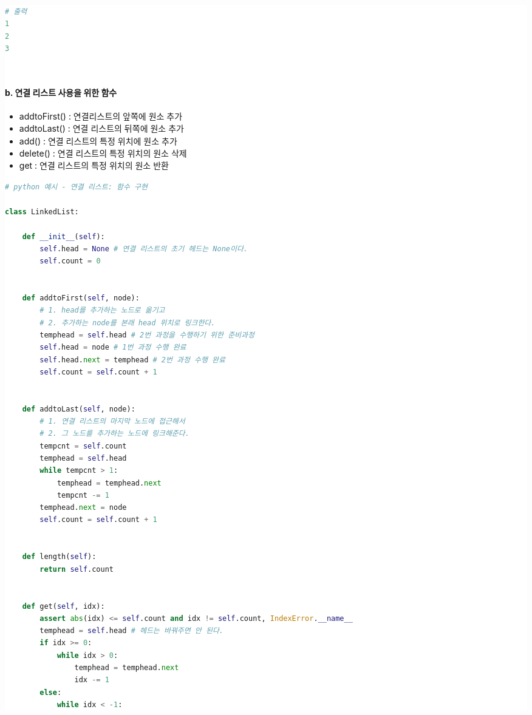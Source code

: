 ```python
# 출력
1
2
3
```

<br>

#### b. <strong>연결 리스트 사용을 위한 함수</strong>

- addtoFirst()
  : 연결리스트의 앞쪽에 원소 추가
- addtoLast()
  : 연결 리스트의 뒤쪽에 원소 추가
- add()
  : 연결 리스트의 특정 위치에 원소 추가
- delete()
  : 연결 리스트의 특정 위치의 원소 삭제
- get
  : 연결 리스트의 특정 위치의 원소 반환

```python
# python 예시 - 연결 리스트: 함수 구현

class LinkedList:

    def __init__(self):
        self.head = None # 연결 리스트의 초기 헤드는 None이다.
        self.count = 0


    def addtoFirst(self, node):
        # 1. head를 추가하는 노드로 옮기고 
        # 2. 추가하는 node를 본래 head 위치로 링크한다.
        temphead = self.head # 2번 과정을 수행하기 위한 준비과정
        self.head = node # 1번 과정 수행 완료
        self.head.next = temphead # 2번 과정 수행 완료
        self.count = self.count + 1
    

    def addtoLast(self, node):
        # 1. 연결 리스트의 마지막 노드에 접근해서 
        # 2. 그 노드를 추가하는 노드에 링크해준다.
        tempcnt = self.count
        temphead = self.head
        while tempcnt > 1:
            temphead = temphead.next
            tempcnt -= 1
        temphead.next = node
        self.count = self.count + 1


    def length(self):
        return self.count


    def get(self, idx):
        assert abs(idx) <= self.count and idx != self.count, IndexError.__name__
        temphead = self.head # 헤드는 바꿔주면 안 된다.
        if idx >= 0:
            while idx > 0:
                temphead = temphead.next
                idx -= 1
        else:
            while idx < -1:
```